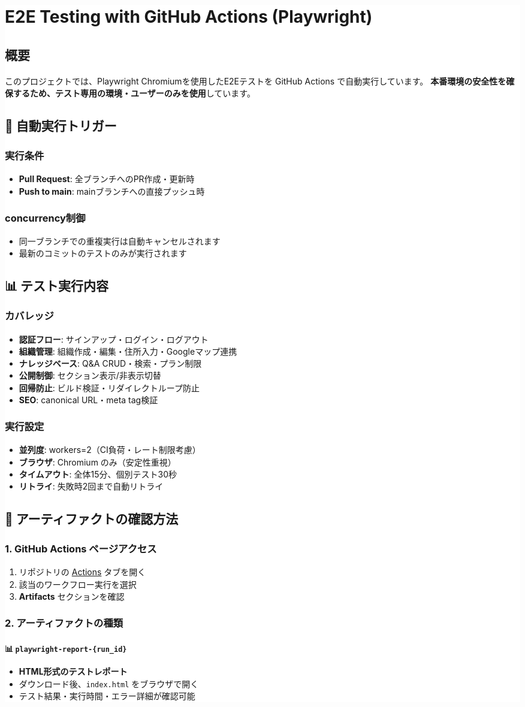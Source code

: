 # E2E Testing with GitHub Actions (Playwright)

## 概要
このプロジェクトでは、Playwright Chromiumを使用したE2Eテストを GitHub Actions で自動実行しています。
**本番環境の安全性を確保するため、テスト専用の環境・ユーザーのみを使用**しています。

## 🚀 自動実行トリガー

### 実行条件
- **Pull Request**: 全ブランチへのPR作成・更新時
- **Push to main**: mainブランチへの直接プッシュ時

### concurrency制御
- 同一ブランチでの重複実行は自動キャンセルされます
- 最新のコミットのテストのみが実行されます

## 📊 テスト実行内容

### カバレッジ
- **認証フロー**: サインアップ・ログイン・ログアウト
- **組織管理**: 組織作成・編集・住所入力・Googleマップ連携
- **ナレッジベース**: Q&A CRUD・検索・プラン制限
- **公開制御**: セクション表示/非表示切替
- **回帰防止**: ビルド検証・リダイレクトループ防止
- **SEO**: canonical URL・meta tag検証

### 実行設定
- **並列度**: workers=2（CI負荷・レート制限考慮）
- **ブラウザ**: Chromium のみ（安定性重視）
- **タイムアウト**: 全体15分、個別テスト30秒
- **リトライ**: 失敗時2回まで自動リトライ

## 📁 アーティファクトの確認方法

### 1. GitHub Actions ページアクセス
1. リポジトリの [Actions](../../actions) タブを開く
2. 該当のワークフロー実行を選択
3. **Artifacts** セクションを確認

### 2. アーティファクトの種類

#### 📊 `playwright-report-{run_id}`
- **HTML形式のテストレポート**
- ダウンロード後、`index.html` をブラウザで開く
- テスト結果・実行時間・エラー詳細が確認可能
